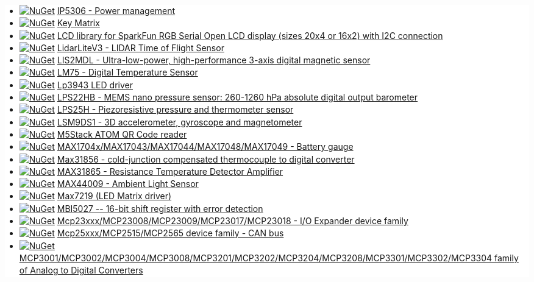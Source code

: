 * [![NuGet](https://img.shields.io/nuget/v/nanoFramework.IoT.Device.Ip5306.svg?label=NuGet&style=flat&logo=nuget)](https://www.nuget.org/packages/nanoFramework.IoT.Device.Ip5306/) [IP5306 - Power management](devices/Ip5306)
* [![NuGet](https://img.shields.io/nuget/v/nanoFramework.IoT.Device.KeyMatrix.svg?label=NuGet&style=flat&logo=nuget)](https://www.nuget.org/packages/nanoFramework.IoT.Device.KeyMatrix/) [Key Matrix](devices/KeyMatrix)
* [![NuGet](https://img.shields.io/nuget/v/nanoFramework.IoT.Device.SparkFunLcd.svg?label=NuGet&style=flat&logo=nuget)](https://www.nuget.org/packages/nanoFramework.IoT.Device.SparkFunLcd/) [LCD library for SparkFun RGB Serial Open LCD display (sizes 20x4 or 16x2) with I2C connection](devices/SparkFunLcd)
* [![NuGet](https://img.shields.io/nuget/v/nanoFramework.IoT.Device.LidarLiteV3.svg?label=NuGet&style=flat&logo=nuget)](https://www.nuget.org/packages/nanoFramework.IoT.Device.LidarLiteV3/) [LidarLiteV3 - LIDAR Time of Flight Sensor](devices/LidarLiteV3)
* [![NuGet](https://img.shields.io/nuget/v/nanoFramework.IoT.Device.Lis2Mdl.svg?label=NuGet&style=flat&logo=nuget)](https://www.nuget.org/packages/nanoFramework.IoT.Device.Lis2Mdl/) [LIS2MDL - Ultra-low-power, high-performance 3-axis digital magnetic sensor](devices/Lis2Mdl)
* [![NuGet](https://img.shields.io/nuget/v/nanoFramework.IoT.Device.Lm75.svg?label=NuGet&style=flat&logo=nuget)](https://www.nuget.org/packages/nanoFramework.IoT.Device.Lm75/) [LM75 - Digital Temperature Sensor](devices/Lm75)
* [![NuGet](https://img.shields.io/nuget/v/nanoFramework.IoT.Device.Lp3943.svg?label=NuGet&style=flat&logo=nuget)](https://www.nuget.org/packages/nanoFramework.IoT.Device.Lp3943/) [Lp3943 LED driver](devices/Lp3943)
* [![NuGet](https://img.shields.io/nuget/v/nanoFramework.IoT.Device.Lps22Hb.svg?label=NuGet&style=flat&logo=nuget)](https://www.nuget.org/packages/nanoFramework.IoT.Device.Lps22Hb/) [LPS22HB - MEMS nano pressure sensor: 260-1260 hPa absolute digital output barometer](devices/Lps22Hb)
* [![NuGet](https://img.shields.io/nuget/v/nanoFramework.IoT.Device.Lps25h.svg?label=NuGet&style=flat&logo=nuget)](https://www.nuget.org/packages/nanoFramework.IoT.Device.Lps25h/) [LPS25H - Piezoresistive pressure and thermometer sensor](devices/Lps25h)
* [![NuGet](https://img.shields.io/nuget/v/nanoFramework.IoT.Device.Lsm9Ds1.svg?label=NuGet&style=flat&logo=nuget)](https://www.nuget.org/packages/nanoFramework.IoT.Device.Lsm9Ds1/) [LSM9DS1 - 3D accelerometer, gyroscope and magnetometer](devices/Lsm9Ds1)
* [![NuGet](https://img.shields.io/nuget/v/nanoFramework.IoT.Device.AtomQrCode.svg?label=NuGet&style=flat&logo=nuget)](https://www.nuget.org/packages/nanoFramework.IoT.Device.AtomQrCode/) [M5Stack ATOM QR Code reader](devices/AtomQrCode)
* [![NuGet](https://img.shields.io/nuget/v/nanoFramework.IoT.Device.Max1704x.svg?label=NuGet&style=flat&logo=nuget)](https://www.nuget.org/packages/nanoFramework.IoT.Device.Max1704x/) [MAX1704x/MAX17043/MAX17044/MAX17048/MAX17049 - Battery gauge](devices/Max1704x)
* [![NuGet](https://img.shields.io/nuget/v/nanoFramework.IoT.Device.Max31856.svg?label=NuGet&style=flat&logo=nuget)](https://www.nuget.org/packages/nanoFramework.IoT.Device.Max31856/) [Max31856 - cold-junction compensated thermocouple to digital converter](devices/Max31856)
* [![NuGet](https://img.shields.io/nuget/v/nanoFramework.IoT.Device.Max31865.svg?label=NuGet&style=flat&logo=nuget)](https://www.nuget.org/packages/nanoFramework.IoT.Device.Max31865/) [MAX31865 - Resistance Temperature Detector Amplifier](devices/Max31865)
* [![NuGet](https://img.shields.io/nuget/v/nanoFramework.IoT.Device.Max44009.svg?label=NuGet&style=flat&logo=nuget)](https://www.nuget.org/packages/nanoFramework.IoT.Device.Max44009/) [MAX44009 - Ambient Light Sensor](devices/Max44009)
* [![NuGet](https://img.shields.io/nuget/v/nanoFramework.IoT.Device.Max7219.svg?label=NuGet&style=flat&logo=nuget)](https://www.nuget.org/packages/nanoFramework.IoT.Device.Max7219/) [Max7219 (LED Matrix driver)](devices/Max7219)
* [![NuGet](https://img.shields.io/nuget/v/nanoFramework.IoT.Device.Mbi5027.svg?label=NuGet&style=flat&logo=nuget)](https://www.nuget.org/packages/nanoFramework.IoT.Device.Mbi5027/) [MBI5027 -- 16-bit shift register with error detection](devices/Mbi5027)
* [![NuGet](https://img.shields.io/nuget/v/nanoFramework.IoT.Device.Mcp23xxx.svg?label=NuGet&style=flat&logo=nuget)](https://www.nuget.org/packages/nanoFramework.IoT.Device.Mcp23xxx/) [Mcp23xxx/MCP23008/MCP23009/MCP23017/MCP23018 - I/O Expander device family](devices/Mcp23xxx)
* [![NuGet](https://img.shields.io/nuget/v/nanoFramework.IoT.Device.Mcp25xxx.svg?label=NuGet&style=flat&logo=nuget)](https://www.nuget.org/packages/nanoFramework.IoT.Device.Mcp25xxx/) [Mcp25xxx/MCP2515/MCP2565 device family - CAN bus](devices/Mcp25xxx)
* [![NuGet](https://img.shields.io/nuget/v/nanoFramework.IoT.Device.Mcp3xxx.svg?label=NuGet&style=flat&logo=nuget)](https://www.nuget.org/packages/nanoFramework.IoT.Device.Mcp3xxx/) [MCP3001/MCP3002/MCP3004/MCP3008/MCP3201/MCP3202/MCP3204/MCP3208/MCP3301/MCP3302/MCP3304 family of Analog to Digital Converters](devices/Mcp3xxx)